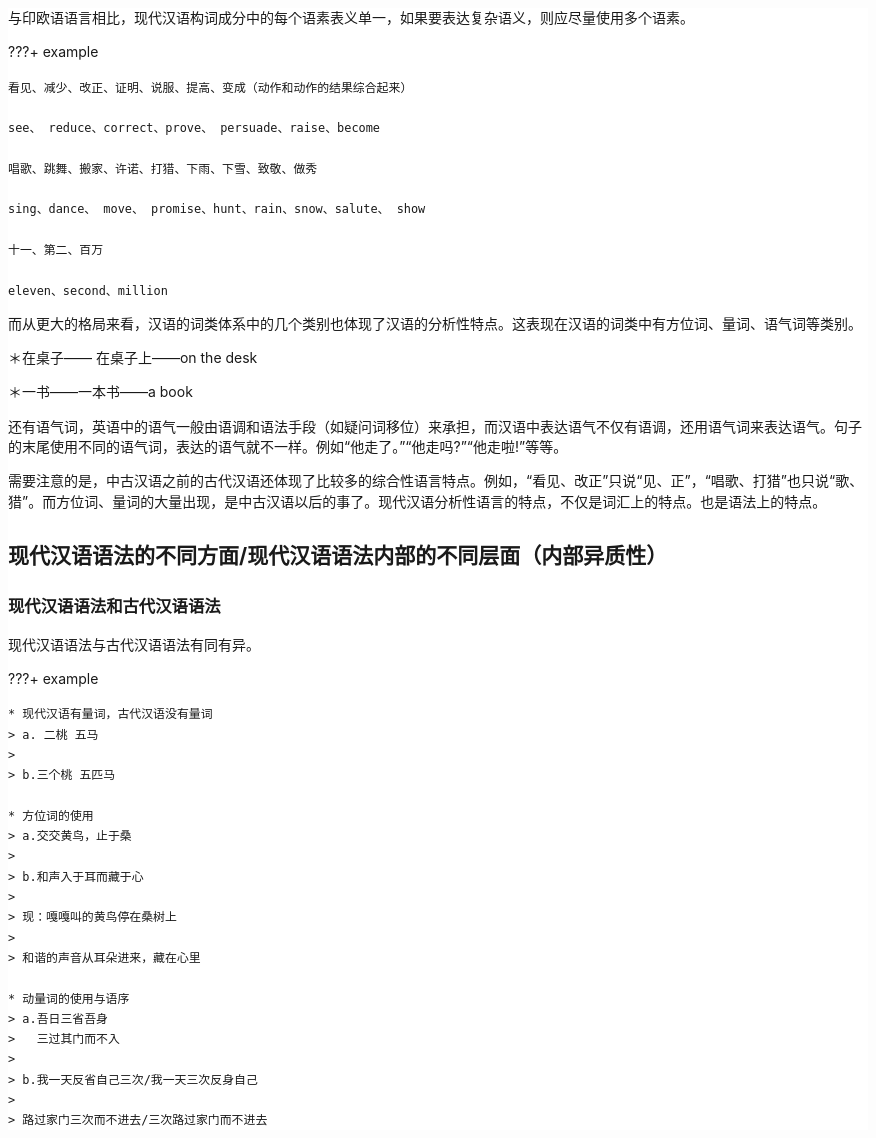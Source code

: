 与印欧语语言相比，现代汉语构词成分中的每个语素表义单一，如果要表达复杂语义，则应尽量使用多个语素。


???+ example

    看见、减少、改正、证明、说服、提高、变成（动作和动作的结果综合起来）
    
    see、 reduce、correct、prove、 persuade、raise、become
    
    唱歌、跳舞、搬家、许诺、打猎、下雨、下雪、致敬、做秀
    
    sing、dance、 move、 promise、hunt、rain、snow、salute、 show
    
    十一、第二、百万
    
    eleven、second、million

而从更大的格局来看，汉语的词类体系中的几个类别也体现了汉语的分析性特点。这表现在汉语的词类中有方位词、量词、语气词等类别。

＊在桌子—— 在桌子上——on the desk

＊一书——一本书——a book

还有语气词，英语中的语气一般由语调和语法手段（如疑问词移位）来承担，而汉语中表达语气不仅有语调，还用语气词来表达语气。句子的末尾使用不同的语气词，表达的语气就不一样。例如“他走了。”“他走吗?”“他走啦!”等等。

需要注意的是，中古汉语之前的古代汉语还体现了比较多的综合性语言特点。例如，“看见、改正”只说“见、正”，“唱歌、打猎”也只说“歌、猎”。而方位词、量词的大量出现，是中古汉语以后的事了。现代汉语分析性语言的特点，不仅是词汇上的特点。也是语法上的特点。

## 现代汉语语法的不同方面/现代汉语语法内部的不同层面（内部异质性）

### 现代汉语语法和古代汉语语法

现代汉语语法与古代汉语语法有同有异。

???+ example

    * 现代汉语有量词，古代汉语没有量词
    > a. 二桃 五马
    > 
    > b.三个桃 五匹马
    
    * 方位词的使用
    > a.交交黄鸟，止于桑
    > 
    > b.和声入于耳而藏于心
    > 
    > 现：嘎嘎叫的黄鸟停在桑树上
    > 
    > 和谐的声音从耳朵进来，藏在心里
    
    * 动量词的使用与语序
    > a.吾日三省吾身
    >   三过其门而不入
    > 
    > b.我一天反省自己三次/我一天三次反身自己
    > 
    > 路过家门三次而不进去/三次路过家门而不进去
    